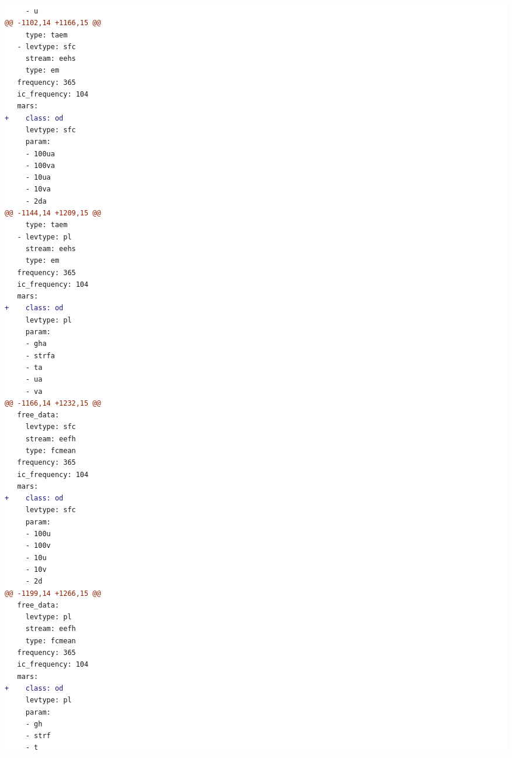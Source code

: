```diff
     - u
@@ -1102,14 +1166,15 @@
     type: taem
   - levtype: sfc
     stream: eehs
     type: em
   frequency: 365
   ic_frequency: 104
   mars:
+    class: od
     levtype: sfc
     param:
     - 100ua
     - 100va
     - 10ua
     - 10va
     - 2da
@@ -1144,14 +1209,15 @@
     type: taem
   - levtype: pl
     stream: eehs
     type: em
   frequency: 365
   ic_frequency: 104
   mars:
+    class: od
     levtype: pl
     param:
     - gha
     - strfa
     - ta
     - ua
     - va
@@ -1166,14 +1232,15 @@
   free_data:
     levtype: sfc
     stream: eefh
     type: fcmean
   frequency: 365
   ic_frequency: 104
   mars:
+    class: od
     levtype: sfc
     param:
     - 100u
     - 100v
     - 10u
     - 10v
     - 2d
@@ -1199,14 +1266,15 @@
   free_data:
     levtype: pl
     stream: eefh
     type: fcmean
   frequency: 365
   ic_frequency: 104
   mars:
+    class: od
     levtype: pl
     param:
     - gh
     - strf
     - t
```